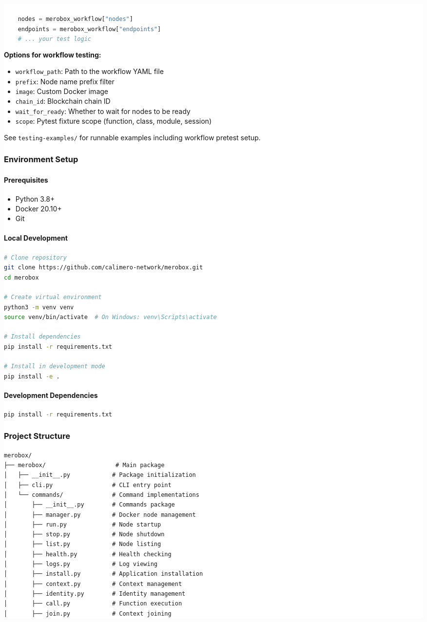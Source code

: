```python
    
    nodes = merobox_workflow["nodes"]
    endpoints = merobox_workflow["endpoints"]
    # ... your test logic
```

**Options for workflow testing:**
- `workflow_path`: Path to the workflow YAML file
- `prefix`: Node name prefix filter
- `image`: Custom Docker image
- `chain_id`: Blockchain chain ID
- `wait_for_ready`: Whether to wait for nodes to be ready
- `scope`: Pytest fixture scope (function, class, module, session)

See `testing-examples/` for runnable examples including workflow pretest setup.

### Environment Setup

#### Prerequisites
- Python 3.8+
- Docker 20.10+
- Git

#### Local Development
```bash
# Clone repository
git clone https://github.com/calimero-network/merobox.git
cd merobox

# Create virtual environment
python3 -m venv venv
source venv/bin/activate  # On Windows: venv\Scripts\activate

# Install dependencies
pip install -r requirements.txt

# Install in development mode
pip install -e .
```

#### Development Dependencies
```bash
pip install -r requirements.txt
```

### Project Structure

```
merobox/
├── merobox/                    # Main package
│   ├── __init__.py            # Package initialization
│   ├── cli.py                 # CLI entry point
│   └── commands/              # Command implementations
│       ├── __init__.py        # Commands package
│       ├── manager.py         # Docker node management
│       ├── run.py             # Node startup
│       ├── stop.py            # Node shutdown
│       ├── list.py            # Node listing
│       ├── health.py          # Health checking
│       ├── logs.py            # Log viewing
│       ├── install.py         # Application installation
│       ├── context.py         # Context management
│       ├── identity.py        # Identity management
│       ├── call.py            # Function execution
│       ├── join.py            # Context joining
```